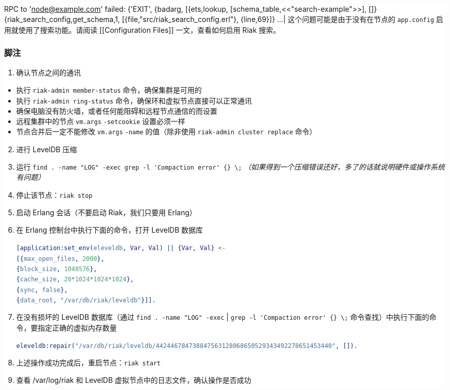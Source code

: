 RPC to 'node@example.com' failed: {'EXIT', {badarg, [{ets,lookup, [schema_table,<<"search-example">>], []} {riak_search_config,get_schema,1, [{file,"src/riak_search_config.erl"}, {line,69}]} ...| 这个问题可能是由于没有在节点的 `app.config` 启用就使用了搜索功能。请阅读 [[Configuration Files]] 一文，查看如何启用 Riak 搜索。

### 脚注

1. <a name="f1"></a>确认节点之间的通讯
  - 执行 `riak-admin member-status` 命令，确保集群是可用的
  - 执行 `riak-admin ring-status` 命令，确保环和虚拟节点直接可以正常通讯
  - 确保电脑没有防火墙，或者任何能阻碍和远程节点通信的而设置
  - 远程集群中的节点 `vm.args` `-setcookie` 设置必须一样
  - 节点合并后一定不能修改 `vm.args` `-name` 的值（除非使用 `riak-admin cluster replace` 命令）

2. <a name="f2"></a>进行 LevelDB 压缩
  1. 运行 `find . -name "LOG" -exec grep -l 'Compaction error' {} \;` *（如果得到一个压缩错误还好，多了的话就说明硬件或操作系统有问题）*
  2. 停止该节点：`riak stop`
  3. 启动 Erlang 会话（不要启动 Riak，我们只要用 Erlang）
  4. 在 Erlang 控制台中执行下面的命令，打开 LevelDB 数据库

        ```erlang
        [application:set_env(eleveldb, Var, Val) || {Var, Val} <-
        [{max_open_files, 2000},
        {block_size, 1048576},
        {cache_size, 20*1024*1024*1024},
        {sync, false},
        {data_root, "/var/db/riak/leveldb"}]].
        ```
  5. 在没有损坏的 LevelDB 数据库（通过 `find . -name "LOG" -exec` | `grep -l 'Compaction error' {} \;` 命令查找）中执行下面的命令，要指定正确的虚拟内存数量

        ```erlang
        eleveldb:repair("/var/db/riak/leveldb/442446784738847563128068650529343492278651453440", []).
        ```
  6. 上述操作成功完成后，重启节点：`riak start`
  7. 查看 /var/log/riak 和 LevelDB 虚拟节点中的日志文件，确认操作是否成功
